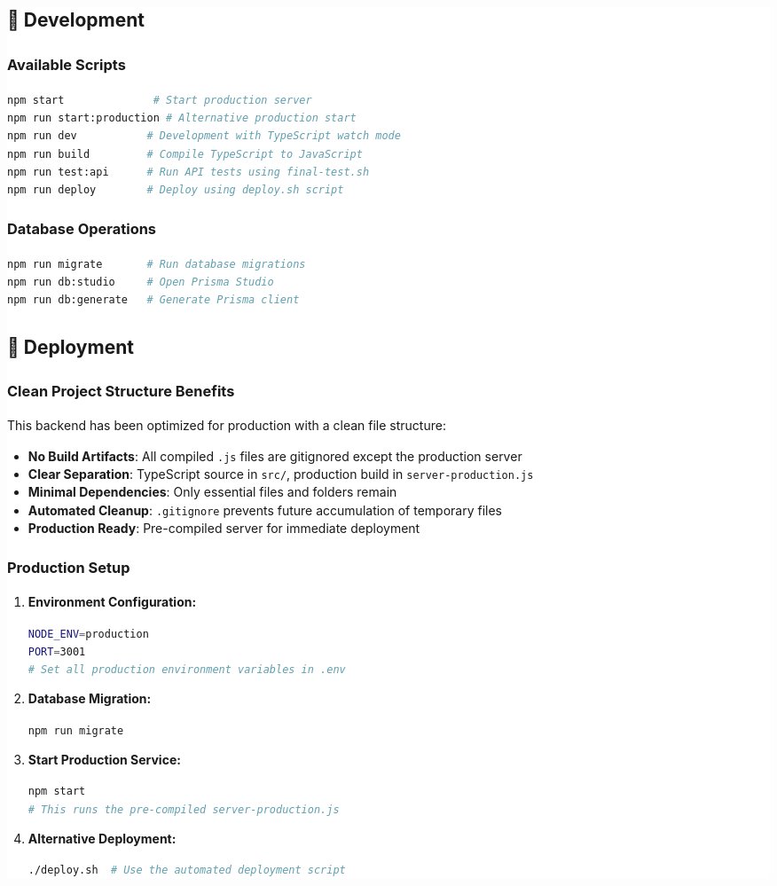 ## 🧪 Development

### Available Scripts
```bash
npm start              # Start production server
npm run start:production # Alternative production start
npm run dev           # Development with TypeScript watch mode
npm run build         # Compile TypeScript to JavaScript
npm run test:api      # Run API tests using final-test.sh
npm run deploy        # Deploy using deploy.sh script
```

### Database Operations
```bash
npm run migrate       # Run database migrations
npm run db:studio     # Open Prisma Studio
npm run db:generate   # Generate Prisma client
```

## 🚀 Deployment

### Clean Project Structure Benefits

This backend has been optimized for production with a clean file structure:

- **No Build Artifacts**: All compiled `.js` files are gitignored except the production server
- **Clear Separation**: TypeScript source in `src/`, production build in `server-production.js`
- **Minimal Dependencies**: Only essential files and folders remain
- **Automated Cleanup**: `.gitignore` prevents future accumulation of temporary files
- **Production Ready**: Pre-compiled server for immediate deployment

### Production Setup

1. **Environment Configuration:**
   ```bash
   NODE_ENV=production
   PORT=3001
   # Set all production environment variables in .env
   ```

2. **Database Migration:**
   ```bash
   npm run migrate
   ```

3. **Start Production Service:**
   ```bash
   npm start
   # This runs the pre-compiled server-production.js
   ```

4. **Alternative Deployment:**
   ```bash
   ./deploy.sh  # Use the automated deployment script
   ```
